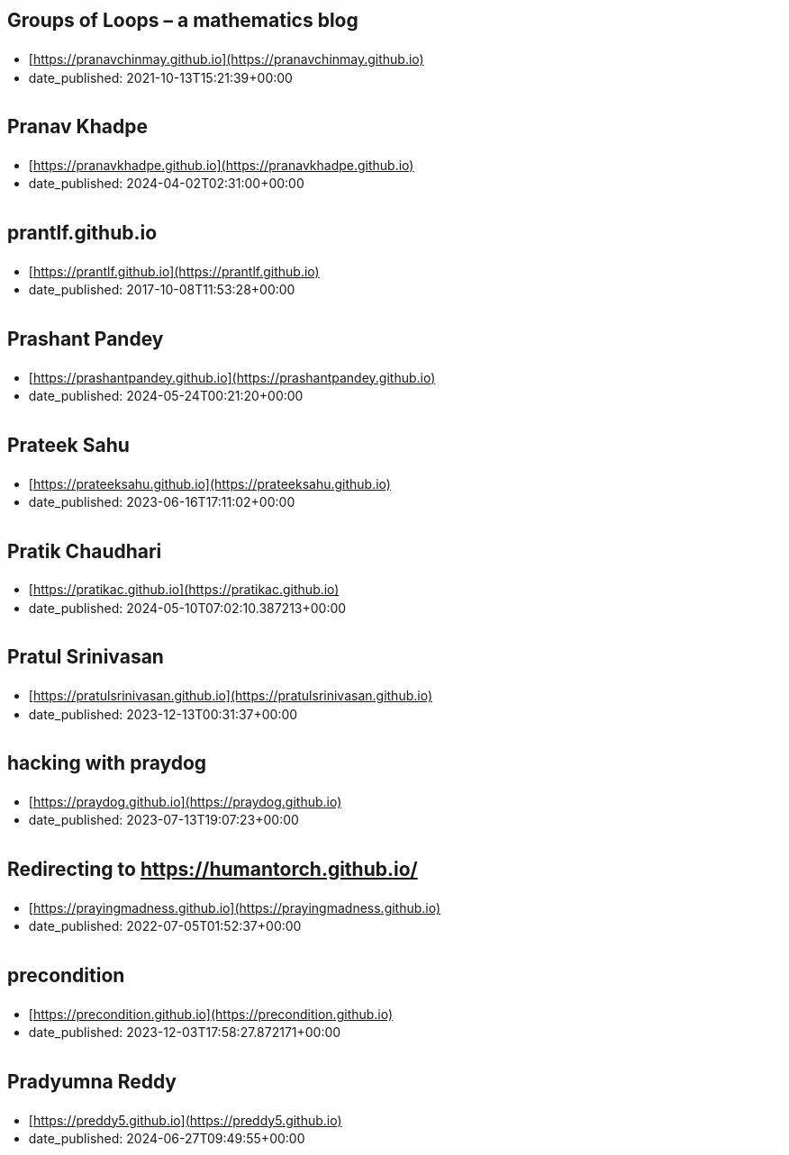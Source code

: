  ## Groups of Loops – a mathematics blog
 - [https://pranavchinmay.github.io](https://pranavchinmay.github.io)
 - date_published: 2021-10-13T15:21:39+00:00

 ## Pranav Khadpe
 - [https://pranavkhadpe.github.io](https://pranavkhadpe.github.io)
 - date_published: 2024-04-02T02:31:00+00:00

 ## prantlf.github.io
 - [https://prantlf.github.io](https://prantlf.github.io)
 - date_published: 2017-10-08T11:53:28+00:00

 ## Prashant Pandey
 - [https://prashantpandey.github.io](https://prashantpandey.github.io)
 - date_published: 2024-05-24T00:21:20+00:00

 ## Prateek Sahu
 - [https://prateeksahu.github.io](https://prateeksahu.github.io)
 - date_published: 2023-06-16T17:11:02+00:00

 ## Pratik Chaudhari
 - [https://pratikac.github.io](https://pratikac.github.io)
 - date_published: 2024-05-10T07:02:10.387213+00:00

 ## Pratul Srinivasan
 - [https://pratulsrinivasan.github.io](https://pratulsrinivasan.github.io)
 - date_published: 2023-12-13T00:31:37+00:00

 ## hacking with praydog
 - [https://praydog.github.io](https://praydog.github.io)
 - date_published: 2023-07-13T19:07:23+00:00

 ## Redirecting to https://humantorch.github.io/
 - [https://prayingmadness.github.io](https://prayingmadness.github.io)
 - date_published: 2022-07-05T01:52:37+00:00

 ## precondition
 - [https://precondition.github.io](https://precondition.github.io)
 - date_published: 2023-12-03T17:58:27.872171+00:00

 ## Pradyumna Reddy
 - [https://preddy5.github.io](https://preddy5.github.io)
 - date_published: 2024-06-27T09:49:55+00:00
